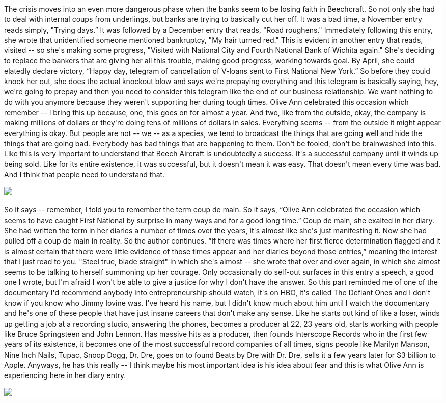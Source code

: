 The crisis moves into an even more dangerous phase when the banks seem to be losing faith in Beechcraft. So not only she had to deal with internal coups from underlings, but banks are trying to basically cut her off. It was a bad time, a November entry reads simply, "Trying days.” It was followed by a December entry that reads, "Road roughens." Immediately following this entry, she wrote that unidentified someone mentioned bankruptcy, "My hair turned red." This is evident in another entry that reads, visited -- so she's making some progress, "Visited with National City and Fourth National Bank of Wichita again." She's deciding to replace the bankers that are giving her all this trouble, making good progress, working towards goal. By April, she could elatedly declare victory, “Happy day, telegram of cancellation of V-loans sent to First National New York.” So before they could knock her out, she does the actual knockout blow and says we're prepaying everything and this telegram is basically saying, hey, we're going to prepay and then you need to consider this telegram like the end of our business relationship. We want nothing to do with you anymore because they weren't supporting her during tough times. Olive Ann celebrated this occasion which remember -- I bring this up because, one, this goes on for almost a year. And two, like from the outside, okay, the company is making millions of dollars or they're doing tens of millions of dollars in sales. Everything seems -- from the outside it might appear everything is okay. But people are not -- we -- as a species, we tend to broadcast the things that are going well and hide the things that are going bad. Everybody has bad things that are happening to them. Don't be fooled, don't be brainwashed into this. Like this is very important to understand that Beech Aircraft is undoubtedly a success. It's a successful company until it winds up being sold. Like for its entire existence, it was successful, but it doesn't mean it was easy. That doesn't mean every time was bad. And I think that people need to understand that.

![](https://www.foundersnotes.com/static/images/new_icons/chevron-down-alt-thin.svg)

So it says -- remember, I told you to remember the term coup de main. So it says, “Olive Ann celebrated the occasion which seems to have caught First National by surprise in many ways and for a good long time.” Coup de main, she exalted in her diary. She had written the term in her diaries a number of times over the years, it's almost like she's just manifesting it. Now she had pulled off a coup de main in reality. So the author continues. “If there was times where her first fierce determination flagged and it is almost certain that there were little evidence of those times appear and her diaries beyond those entries,” meaning the interest that I just read to you. "Steel true, blade straight" in which she's almost -- she wrote that over and over again, in which she almost seems to be talking to herself summoning up her courage. Only occasionally do self-out surfaces in this entry a speech, a good one I wrote, but I'm afraid I won't be able to give a justice for why I don't have the answer. So this part reminded me of one of the documentary I'd recommend anybody into entrepreneurship should watch, it's on HBO, it's called The Defiant Ones and I don't know if you know who Jimmy Iovine was. I've heard his name, but I didn't know much about him until I watch the documentary and he's one of these people that have just insane careers that don't make any sense. Like he starts out kind of like a loser, winds up getting a job at a recording studio, answering the phones, becomes a producer at 22, 23 years old, starts working with people like Bruce Springsteen and John Lennon. Has massive hits as a producer, then founds Interscope Records who in the first few years of its existence, it becomes one of the most successful record companies of all times, signs people like Marilyn Manson, Nine Inch Nails, Tupac, Snoop Dogg, Dr. Dre, goes on to found Beats by Dre with Dr. Dre, sells it a few years later for $3 billion to Apple. Anyways, he has this really -- I think maybe his most important idea is his idea about fear and this is what Olive Ann is experiencing here in her diary entry.

![](https://www.foundersnotes.com/static/images/new_icons/chevron-down-alt-thin.svg)
